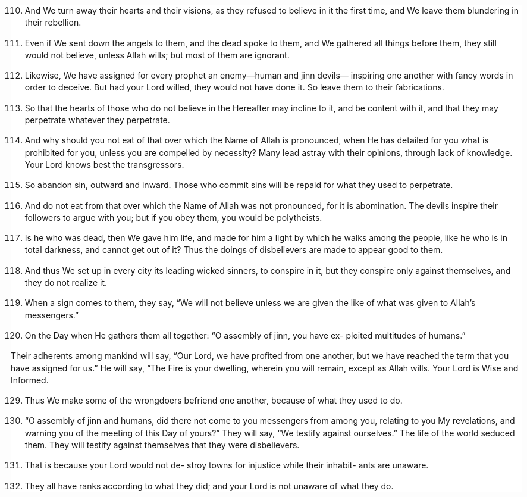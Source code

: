 110. And We turn away their hearts and their visions, as they refused to believe in it the first
time, and We leave them blundering in their rebellion.

111. Even if We sent down the angels to them, and the dead spoke to them, and We gathered
all things before them, they still would not
believe, unless Allah wills; but most of them
are ignorant.

112. Likewise, We have assigned for every prophet an enemy—human and jinn devils—
inspiring one another with fancy words in order to deceive. But had your Lord willed, they
would not have done it. So leave them to their fabrications.

113. So that the hearts of those who do not believe in the Hereafter may incline to it, and be
content with it, and that they may perpetrate whatever they perpetrate.



119. And why should you not eat of that over which the Name of Allah is pronounced,
when He has detailed for you what is prohibited for you, unless you are compelled by necessity? Many lead astray with their opinions, through lack of knowledge. Your Lord knows
best the transgressors.

120. So abandon sin, outward and inward. Those who commit sins will be repaid for what they used to perpetrate.

121. And do not eat from that over which the Name of Allah was not pronounced, for it is
abomination. The devils inspire their followers to argue with you; but if you obey them,
you would be polytheists.

122. Is he who was dead, then We gave him life, and made for him a light by which he walks among the people, like he who is in total darkness, and cannot get out of it? Thus the doings of disbelievers are made to appear good to them.

123. And thus We set up in every city its leading wicked sinners, to conspire in it, but they
conspire only against themselves, and they do not realize it.

124. When a sign comes to them, they say, “We will not believe unless we are given the like of
what was given to Allah’s messengers.” 



128. On the Day when He gathers them all together: “O assembly of jinn, you have ex-
ploited multitudes of humans.” 

Their adherents among mankind will say, “Our Lord, we have profited from one another, but we have
reached the term that you have assigned for us.” He will say, “The Fire is your dwelling,
wherein you will remain, except as Allah wills. Your Lord is Wise and Informed.

129. Thus We make some of the wrongdoers befriend one another, because of what they used to do.

130. “O assembly of jinn and humans, did there
not come to you messengers from among
you, relating to you My revelations, and
warning you of the meeting of this Day of
yours?” They will say, “We testify against
ourselves.” The life of the world seduced
them. They will testify against themselves
that they were disbelievers.
131. That is because your Lord would not de-
stroy towns for injustice while their inhabit-
ants are unaware.
132. They all have ranks according to what they
did; and your Lord is not unaware of what
they do.



